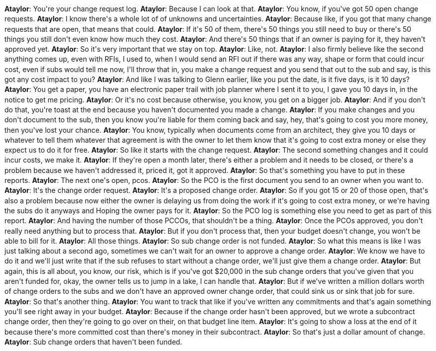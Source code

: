 **Ataylor**: You're your change request log.
**Ataylor**: Because I can look at that.
**Ataylor**: You know, if you've got 50 open change requests.
**Ataylor**: I know there's a whole lot of of unknowns and uncertainties.
**Ataylor**: Because like, if you got that many change requests that are open, that means that could.
**Ataylor**: If it's 50 of them, there's 50 things you still need to buy or there's 50 things you still don't even know how much they cost.
**Ataylor**: And there's 50 things that if an owner is paying for it, they haven't approved yet.
**Ataylor**: So it's very important that we stay on top.
**Ataylor**: Like, not.
**Ataylor**: I also firmly believe like the second anything comes up, even with RFIs, I used to, when I would send an RFI out if there was any way, shape or form that could incur cost, even if subs would tell me now, I'll throw that in, you make a change request and you send that out to the sub and say, is this got any cost impact to you?
**Ataylor**: And like I was talking to Glenn earlier, like you put the date, is it five days, is it 10 days?
**Ataylor**: You get a paper, you have an electronic paper trail with job planner where I sent it to you, I gave you 10 days in, in the notice to get me pricing.
**Ataylor**: Or it's no cost because otherwise, you know, you get on a bigger job.
**Ataylor**: And if you don't do that, you're toast at the end because you haven't documented you made a change.
**Ataylor**: If you make changes and you don't document to the sub, then you know you're liable for them coming back and say, hey, that's going to cost you more money, then you've lost your chance.
**Ataylor**: You know, typically when documents come from an architect, they give you 10 days or whatever to tell them whatever that agreement is with the owner to let them know that it's going to cost extra money or else they expect us to do it for free.
**Ataylor**: So like it starts with the change request.
**Ataylor**: The second something changes and it could incur costs, we make it.
**Ataylor**: If they're open a month later, there's either a problem and it needs to be closed, or there's a problem because we haven't addressed it, priced it, got it approved.
**Ataylor**: So that's something you have to put in these reports.
**Ataylor**: The next one's open, pcos.
**Ataylor**: So the PCO is the first document you send to an owner when you want to.
**Ataylor**: It's the change order request.
**Ataylor**: It's a proposed change order.
**Ataylor**: So if you got 15 or 20 of those open, that's also a problem because now either the owner is delaying us from doing the work if it's going to cost extra money, or we're having the subs do it anyways and Hoping the owner pays for it.
**Ataylor**: So the PCO log is something else you need to get as part of this report.
**Ataylor**: And having the number of those PCCOs, that shouldn't be a thing.
**Ataylor**: Once the PCOs approved, you don't really need anything but to process that.
**Ataylor**: But if you don't process that, then your budget doesn't change, you won't be able to bill for it.
**Ataylor**: All those things.
**Ataylor**: So sub change order is not funded.
**Ataylor**: So what this means is like I was just talking about a second ago, sometimes we can't wait for an owner to approve a change order.
**Ataylor**: We know we have to do it and we'll just write that if the sub refuses to start without a change order, we'll just give them a change order.
**Ataylor**: But again, this is all about, you know, our risk, which is if you've got $20,000 in the sub change orders that you've given that you aren't funded for, okay, the owner tells us to jump in a lake, I can handle that.
**Ataylor**: But if we've written a million dollars worth of change orders to the subs and we don't have an approved owner change order, that could sink us or sink that job for sure.
**Ataylor**: So that's another thing.
**Ataylor**: You want to track that like if you've written any commitments and that's again something you'll see right away in your budget.
**Ataylor**: Because if the change order hasn't been approved, but we wrote a subcontract change order, then they're going to go over on their, on that budget line item.
**Ataylor**: It's going to show a loss at the end of it because there's more committed cost than there's money in their subcontract.
**Ataylor**: So that's just a dollar amount of change.
**Ataylor**: Sub change orders that haven't been funded.